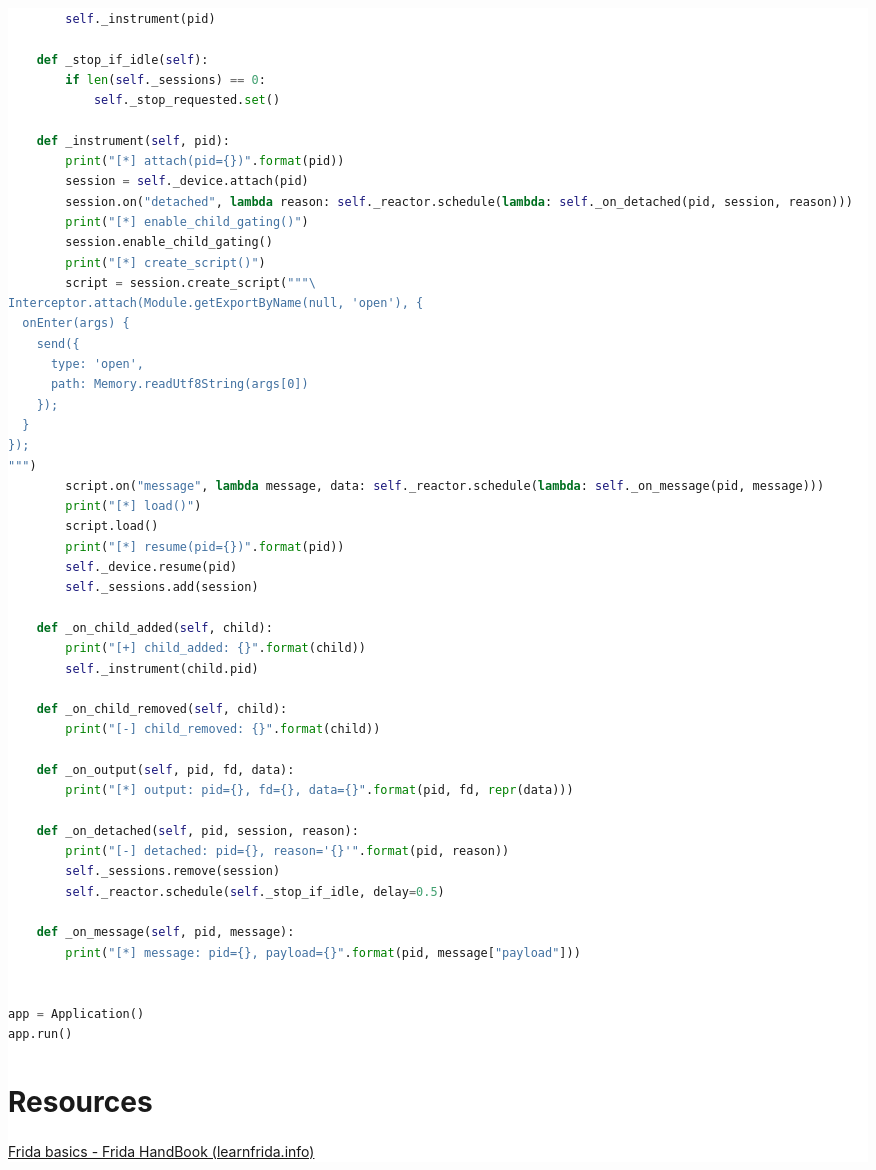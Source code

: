 ```python
        self._instrument(pid)

    def _stop_if_idle(self):
        if len(self._sessions) == 0:
            self._stop_requested.set()

    def _instrument(self, pid):
        print("[*] attach(pid={})".format(pid))
        session = self._device.attach(pid)
        session.on("detached", lambda reason: self._reactor.schedule(lambda: self._on_detached(pid, session, reason)))
        print("[*] enable_child_gating()")
        session.enable_child_gating()
        print("[*] create_script()")
        script = session.create_script("""\
Interceptor.attach(Module.getExportByName(null, 'open'), {
  onEnter(args) {
    send({
      type: 'open',
      path: Memory.readUtf8String(args[0])
    });
  }
});
""")
        script.on("message", lambda message, data: self._reactor.schedule(lambda: self._on_message(pid, message)))
        print("[*] load()")
        script.load()
        print("[*] resume(pid={})".format(pid))
        self._device.resume(pid)
        self._sessions.add(session)

    def _on_child_added(self, child):
        print("[+] child_added: {}".format(child))
        self._instrument(child.pid)

    def _on_child_removed(self, child):
        print("[-] child_removed: {}".format(child))

    def _on_output(self, pid, fd, data):
        print("[*] output: pid={}, fd={}, data={}".format(pid, fd, repr(data)))

    def _on_detached(self, pid, session, reason):
        print("[-] detached: pid={}, reason='{}'".format(pid, reason))
        self._sessions.remove(session)
        self._reactor.schedule(self._stop_if_idle, delay=0.5)

    def _on_message(self, pid, message):
        print("[*] message: pid={}, payload={}".format(pid, message["payload"]))


app = Application()
app.run()
```


# Resources
[Frida basics - Frida HandBook (learnfrida.info)](https://learnfrida.info/basic_usage/)